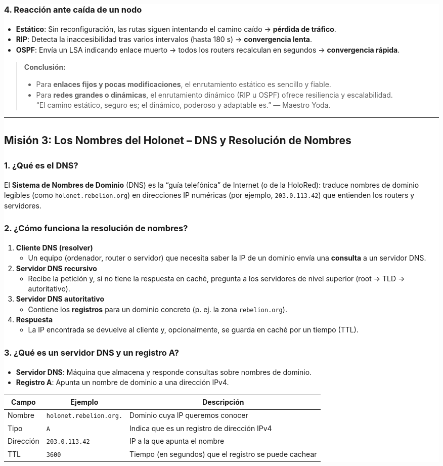 ### 4. Reacción ante caída de un nodo

- **Estático**: Sin reconfiguración, las rutas siguen intentando el camino caído → **pérdida de tráfico**.  
- **RIP**: Detecta la inaccesibilidad tras varios intervalos (hasta 180 s) → **convergencia lenta**.  
- **OSPF**: Envía un LSA indicando enlace muerto → todos los routers recalculan en segundos → **convergencia rápida**.  

> **Conclusión:**  
> - Para **enlaces fijos y pocas modificaciones**, el enrutamiento estático es sencillo y fiable.  
> - Para **redes grandes o dinámicas**, el enrutamiento dinámico (RIP u OSPF) ofrece resiliencia y escalabilidad.  
> “El camino estático, seguro es; el dinámico, poderoso y adaptable es.” — Maestro Yoda.  

---

## Misión 3: Los Nombres del Holonet – DNS y Resolución de Nombres

### 1. ¿Qué es el DNS?  
El **Sistema de Nombres de Dominio** (DNS) es la “guía telefónica” de Internet (o de la HoloRed): traduce nombres de dominio legibles (como `holonet.rebelion.org`) en direcciones IP numéricas (por ejemplo, `203.0.113.42`) que entienden los routers y servidores.

### 2. ¿Cómo funciona la resolución de nombres?  
1. **Cliente DNS (resolver)**  
   - Un equipo (ordenador, router o servidor) que necesita saber la IP de un dominio envía una **consulta** a un servidor DNS.
2. **Servidor DNS recursivo**  
   - Recibe la petición y, si no tiene la respuesta en caché, pregunta a los servidores de nivel superior (root → TLD → autoritativo).
3. **Servidor DNS autoritativo**  
   - Contiene los **registros** para un dominio concreto (p. ej. la zona `rebelion.org`).
4. **Respuesta**  
   - La IP encontrada se devuelve al cliente y, opcionalmente, se guarda en caché por un tiempo (TTL).

### 3. ¿Qué es un servidor DNS y un registro A?  
- **Servidor DNS**: Máquina que almacena y responde consultas sobre nombres de dominio.  
- **Registro A**: Apunta un nombre de dominio a una dirección IPv4.

| Campo     | Ejemplo                     | Descripción                                      |
|-----------|-----------------------------|--------------------------------------------------|
| Nombre    | `holonet.rebelion.org.`     | Dominio cuya IP queremos conocer                 |
| Tipo      | `A`                         | Indica que es un registro de dirección IPv4      |
| Dirección | `203.0.113.42`              | IP a la que apunta el nombre                    |
| TTL       | `3600`                      | Tiempo (en segundos) que el registro se puede cachear |
